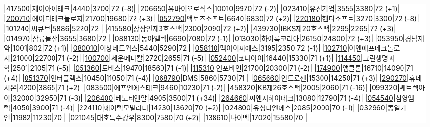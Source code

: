 |[417500](https://finance.daum.net/quotes/A417500)|제이아이테크|4440|3700|72 (-8)|
|[206650](https://finance.daum.net/quotes/A206650)|유바이오로직스|10010|9970|72 (-2)|
|[023410](https://finance.daum.net/quotes/A023410)|유진기업|3555|3380|72 (+1)|
|[200710](https://finance.daum.net/quotes/A200710)|에이디테크놀로지|21700|19680|72 (+3)|
|[052790](https://finance.daum.net/quotes/A052790)|액토즈소프트|6640|6830|72 (+2)|
|[220180](https://finance.daum.net/quotes/A220180)|핸디소프트|3270|3300|72 (-8)|
|[101240](https://finance.daum.net/quotes/A101240)|씨큐브|5886|5220|72 |
|[415580](https://finance.daum.net/quotes/A415580)|상상인제3호스팩|2300|2090|72 (+2)|
|[439730](https://finance.daum.net/quotes/A439730)|IBKS제20호스팩|2295|2265|72 (+3)|
|[014970](https://finance.daum.net/quotes/A014970)|삼륭물산|3655|3680|72 |
|[088130](https://finance.daum.net/quotes/A088130)|동아엘텍|6690|7080|72 (-1)|
|[013030](https://finance.daum.net/quotes/A013030)|하이록코리아|26150|24800|72 (+3)|
|[053950](https://finance.daum.net/quotes/A053950)|경남제약|1001|802|72 (+1)|
|[080010](https://finance.daum.net/quotes/A080010)|이상네트웍스|5440|5290|72 |
|[058110](https://finance.daum.net/quotes/A058110)|멕아이씨에스|3195|2350|72 (-1)|
|[102710](https://finance.daum.net/quotes/A102710)|이엔에프테크놀로지|21000|22700|71 (-2)|
|[100700](https://finance.daum.net/quotes/A100700)|세운메디칼|2720|2655|71 (-5)|
|[052400](https://finance.daum.net/quotes/A052400)|코나아이|16440|15330|71 (+1)|
|[114450](https://finance.daum.net/quotes/A114450)|그린생명과학|2501|2105|71 (-5)|
|[051360](https://finance.daum.net/quotes/A051360)|토비스|19470|18560|71 (-1)|
|[115310](https://finance.daum.net/quotes/A115310)|인포바인|21700|20300|71 (-2)|
|[174900](https://finance.daum.net/quotes/A174900)|앱클론|16710|14090|71 (+4)|
|[051370](https://finance.daum.net/quotes/A051370)|인터플렉스|10450|11050|71 (-4)|
|[068790](https://finance.daum.net/quotes/A068790)|DMS|5860|5730|71 |
|[065660](https://finance.daum.net/quotes/A065660)|안트로젠|15300|14250|71 (+3)|
|[290270](https://finance.daum.net/quotes/A290270)|휴네시온|4200|3865|71 (+2)|
|[083500](https://finance.daum.net/quotes/A083500)|에프엔에스테크|9460|10230|71 (-2)|
|[458320](https://finance.daum.net/quotes/A458320)|KB제26호스팩|2005|2060|71 (-16)|
|[099320](https://finance.daum.net/quotes/A099320)|쎄트렉아이|32000|32950|71 (-3)|
|[206400](https://finance.daum.net/quotes/A206400)|베노티앤알|4905|3500|71 (+34)|
|[264660](https://finance.daum.net/quotes/A264660)|씨앤지하이테크|13080|12790|71 (-4)|
|[054540](https://finance.daum.net/quotes/A054540)|삼영엠텍|4050|3900|71 (-4)|
|[224110](https://finance.daum.net/quotes/A224110)|에이텍모빌리티|14230|13620|70 (+2)|
|[024800](https://finance.daum.net/quotes/A024800)|유성티엔에스|2085|2000|70 (-1)|
|[032960](https://finance.daum.net/quotes/A032960)|동일기연|11982|11230|70 |
|[021045](https://finance.daum.net/quotes/A021045)|대호특수강우|8300|7580|70 (+2)|
|[138610](https://finance.daum.net/quotes/A138610)|나이벡|17020|15580|70 |